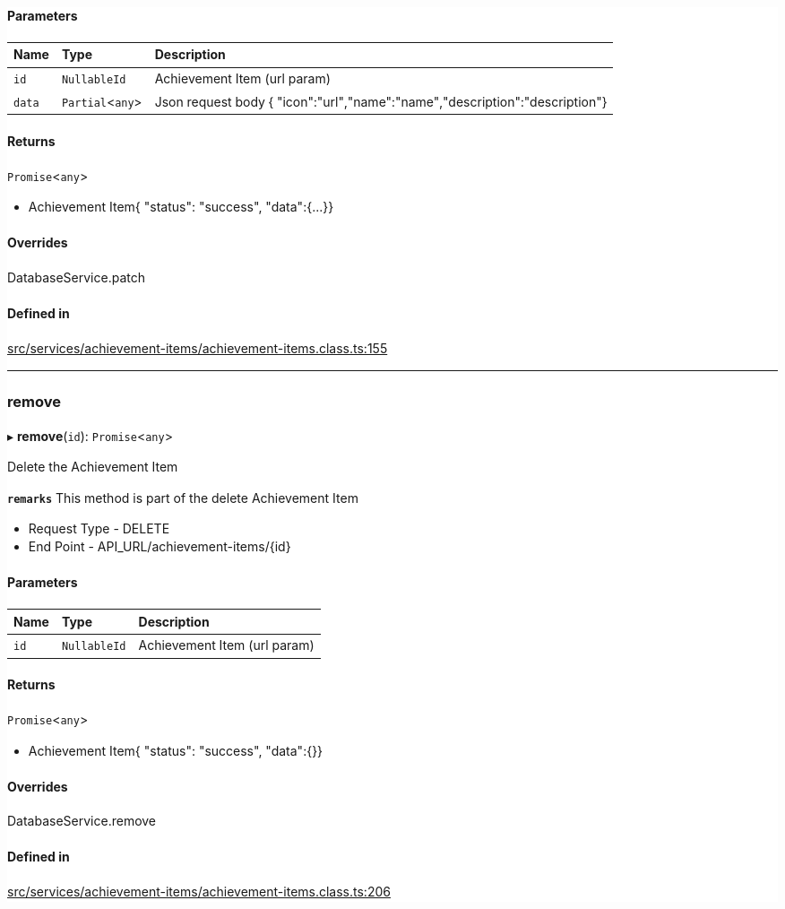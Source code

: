 #### Parameters

| Name | Type | Description |
| :------ | :------ | :------ |
| `id` | `NullableId` | Achievement Item (url param) |
| `data` | `Partial`<`any`\> | Json request body { "icon":"url","name":"name","description":"description"} |

#### Returns

`Promise`<`any`\>

-  Achievement Item{ "status": "success", "data":{...}}

#### Overrides

DatabaseService.patch

#### Defined in

[src/services/achievement-items/achievement-items.class.ts:155](https://github.com/digisomni-syndicate/vircadia-metaverse-v2/blob/4467f0e/src/services/achievement-items/achievement-items.class.ts#L155)

___

### remove

▸ **remove**(`id`): `Promise`<`any`\>

Delete the Achievement Item

**`remarks`**
This method is part of the delete Achievement Item
- Request Type - DELETE
- End Point - API_URL/achievement-items/{id}

#### Parameters

| Name | Type | Description |
| :------ | :------ | :------ |
| `id` | `NullableId` | Achievement Item (url param) |

#### Returns

`Promise`<`any`\>

-  Achievement Item{ "status": "success", "data":{}}

#### Overrides

DatabaseService.remove

#### Defined in

[src/services/achievement-items/achievement-items.class.ts:206](https://github.com/digisomni-syndicate/vircadia-metaverse-v2/blob/4467f0e/src/services/achievement-items/achievement-items.class.ts#L206)
